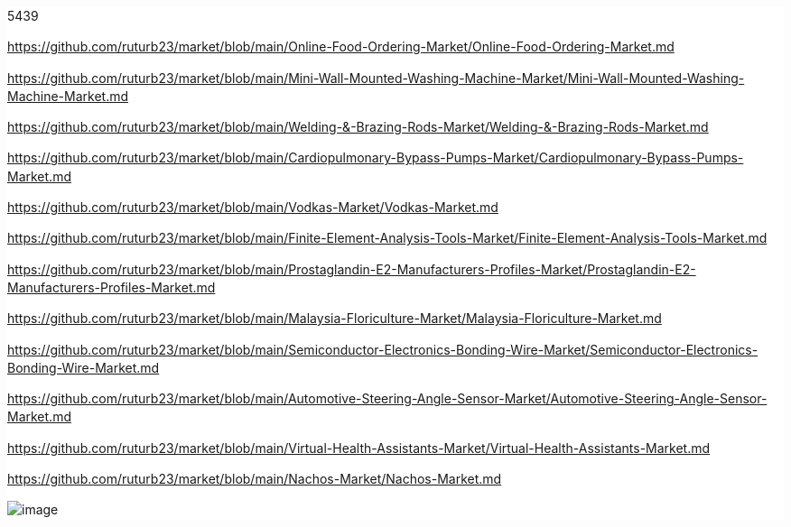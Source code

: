 5439</p><p><a href="https://github.com/ruturb23/market/blob/main/Online-Food-Ordering-Market/Online-Food-Ordering-Market.md">https://github.com/ruturb23/market/blob/main/Online-Food-Ordering-Market/Online-Food-Ordering-Market.md</a></p><p><a href="https://github.com/ruturb23/market/blob/main/Mini-Wall-Mounted-Washing-Machine-Market/Mini-Wall-Mounted-Washing-Machine-Market.md">https://github.com/ruturb23/market/blob/main/Mini-Wall-Mounted-Washing-Machine-Market/Mini-Wall-Mounted-Washing-Machine-Market.md</a></p><p><a href="https://github.com/ruturb23/market/blob/main/Welding-&-Brazing-Rods-Market/Welding-&-Brazing-Rods-Market.md">https://github.com/ruturb23/market/blob/main/Welding-&-Brazing-Rods-Market/Welding-&-Brazing-Rods-Market.md</a></p><p><a href="https://github.com/ruturb23/market/blob/main/Cardiopulmonary-Bypass-Pumps-Market/Cardiopulmonary-Bypass-Pumps-Market.md">https://github.com/ruturb23/market/blob/main/Cardiopulmonary-Bypass-Pumps-Market/Cardiopulmonary-Bypass-Pumps-Market.md</a></p><p><a href="https://github.com/ruturb23/market/blob/main/Vodkas-Market/Vodkas-Market.md">https://github.com/ruturb23/market/blob/main/Vodkas-Market/Vodkas-Market.md</a></p><p><a href="https://github.com/ruturb23/market/blob/main/Finite-Element-Analysis-Tools-Market/Finite-Element-Analysis-Tools-Market.md">https://github.com/ruturb23/market/blob/main/Finite-Element-Analysis-Tools-Market/Finite-Element-Analysis-Tools-Market.md</a></p><p><a href="https://github.com/ruturb23/market/blob/main/Prostaglandin-E2-Manufacturers-Profiles-Market/Prostaglandin-E2-Manufacturers-Profiles-Market.md">https://github.com/ruturb23/market/blob/main/Prostaglandin-E2-Manufacturers-Profiles-Market/Prostaglandin-E2-Manufacturers-Profiles-Market.md</a></p><p><a href="https://github.com/ruturb23/market/blob/main/Malaysia-Floriculture-Market/Malaysia-Floriculture-Market.md">https://github.com/ruturb23/market/blob/main/Malaysia-Floriculture-Market/Malaysia-Floriculture-Market.md</a></p><p><a href="https://github.com/ruturb23/market/blob/main/Semiconductor-Electronics-Bonding-Wire-Market/Semiconductor-Electronics-Bonding-Wire-Market.md">https://github.com/ruturb23/market/blob/main/Semiconductor-Electronics-Bonding-Wire-Market/Semiconductor-Electronics-Bonding-Wire-Market.md</a></p><p><a href="https://github.com/ruturb23/market/blob/main/Automotive-Steering-Angle-Sensor-Market/Automotive-Steering-Angle-Sensor-Market.md">https://github.com/ruturb23/market/blob/main/Automotive-Steering-Angle-Sensor-Market/Automotive-Steering-Angle-Sensor-Market.md</a></p><p><a href="https://github.com/ruturb23/market/blob/main/Virtual-Health-Assistants-Market/Virtual-Health-Assistants-Market.md">https://github.com/ruturb23/market/blob/main/Virtual-Health-Assistants-Market/Virtual-Health-Assistants-Market.md</a></p><p><a href="https://github.com/ruturb23/market/blob/main/Nachos-Market/Nachos-Market.md">https://github.com/ruturb23/market/blob/main/Nachos-Market/Nachos-Market.md</a></p>
![image](https://github.com/user-attachments/assets/f9caa31a-6111-4e41-bd82-276f3236e7ac)
